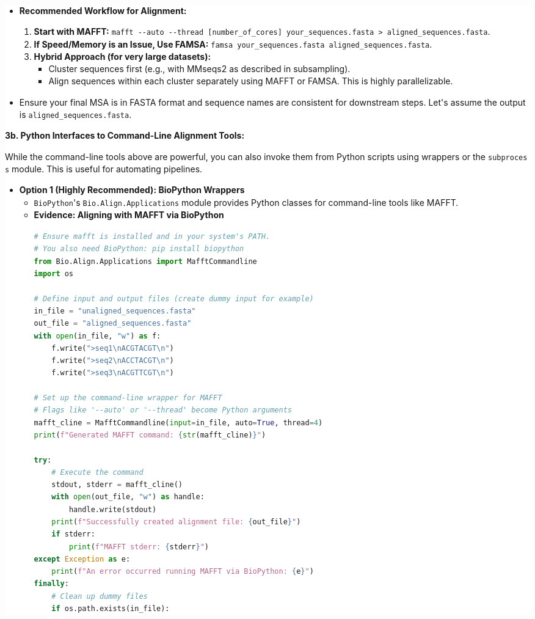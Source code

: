 *   **Recommended Workflow for Alignment:**
    1.  **Start with MAFFT:** `mafft --auto --thread [number_of_cores] your_sequences.fasta > aligned_sequences.fasta`.
    2.  **If Speed/Memory is an Issue, Use FAMSA:** `famsa your_sequences.fasta aligned_sequences.fasta`.
    3.  **Hybrid Approach (for very large datasets):**
        *   Cluster sequences first (e.g., with MMseqs2 as described in subsampling).
        *   Align sequences within each cluster separately using MAFFT or FAMSA. This is highly parallelizable.

*   Ensure your final MSA is in FASTA format and sequence names are consistent for downstream steps. Let's assume the output is `aligned_sequences.fasta`.

**3b. Python Interfaces to Command-Line Alignment Tools:**

While the command-line tools above are powerful, you can also invoke them from Python scripts using wrappers or the `subprocess` module. This is useful for automating pipelines.

*   **Option 1 (Highly Recommended): BioPython Wrappers**
    *   `BioPython`'s `Bio.Align.Applications` module provides Python classes for command-line tools like MAFFT.
    *   **Evidence: Aligning with MAFFT via BioPython**
        ```python
        # Ensure mafft is installed and in your system's PATH.
        # You also need BioPython: pip install biopython
        from Bio.Align.Applications import MafftCommandline
        import os

        # Define input and output files (create dummy input for example)
        in_file = "unaligned_sequences.fasta"
        out_file = "aligned_sequences.fasta"
        with open(in_file, "w") as f:
            f.write(">seq1\nACGTACGT\n")
            f.write(">seq2\nACCTACGT\n")
            f.write(">seq3\nACGTTCGT\n")

        # Set up the command-line wrapper for MAFFT
        # Flags like '--auto' or '--thread' become Python arguments
        mafft_cline = MafftCommandline(input=in_file, auto=True, thread=4)
        print(f"Generated MAFFT command: {str(mafft_cline)}")

        try:
            # Execute the command
            stdout, stderr = mafft_cline()
            with open(out_file, "w") as handle:
                handle.write(stdout)
            print(f"Successfully created alignment file: {out_file}")
            if stderr:
                print(f"MAFFT stderr: {stderr}")
        except Exception as e:
            print(f"An error occurred running MAFFT via BioPython: {e}")
        finally:
            # Clean up dummy files
            if os.path.exists(in_file):